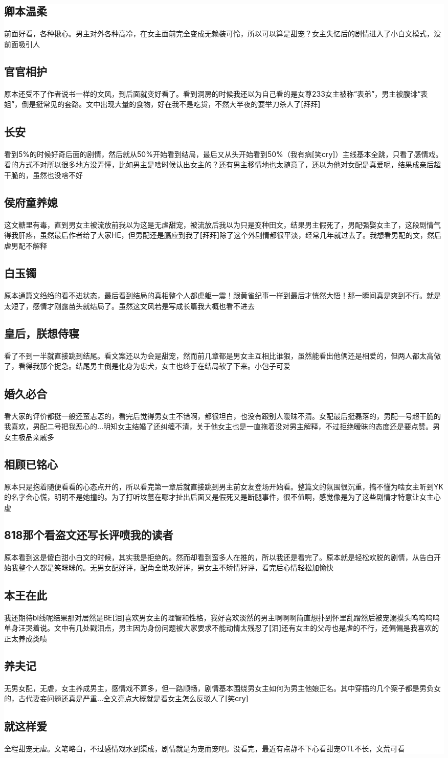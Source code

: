 ## 卿本温柔
前面好看，各种揪心。男主对外各种高冷，在女主面前完全变成无赖装可怜，所以可以算是甜宠？女主失忆后的剧情进入了小白文模式，没前面吸引人

## 官官相护
原本还受不了作者说书一样的文风，到后面就变好看了。看到洞房的时候我还以为自己看的是女尊233女主被称“表弟”，男主被腹诽“表姐”，倒是挺常见的套路。文中出现大量的食物，好在我不是吃货，不然大半夜的要举刀杀人了[拜拜]

## 长安
看到5%的时候好奇后面的剧情，然后就从50%开始看到结局，最后又从头开始看到50%（我有病[笑cry]）主线基本全跳，只看了感情戏。看的方式不对所以很多地方没弄懂，比如男主是啥时候认出女主的？还有男主移情地也太随意了，还以为他对女配是真爱呢，结果成亲后超干脆的，虽然也没啥不好

## 侯府童养媳
这文糖里有毒，直到男女主被流放前我以为这是无虐甜宠，被流放后我以为只是变种田文，结果男主假死了，男配强娶女主了，这段剧情气得我肝疼，虽然最后作者给了大家HE，但男配还是膈应到我了[拜拜]除了这个外剧情都很平淡，经常几年就过去了。我想看男配的文，然后虐男配不解释

## 白玉镯
原本通篇文绉绉的看不进状态，最后看到结局的真相整个人都虎躯一震！跟黄雀纪事一样到最后才恍然大悟！那一瞬间真是爽到不行。就是太短了，感情才刚露苗头就结局了。虽然这文风若是写成长篇我大概也看不进去

## 皇后，朕想侍寝
看了不到一半就直接跳到结尾。看文案还以为会是甜宠，然而前几章都是男女主互相比谁狠，虽然能看出他俩还是相爱的，但两人都太高傲了，看得我那个捉急。结尾男主倒是化身为忠犬，女主也终于在结局软了下来。小包子可爱

## 婚久必合
看大家的评价都挺一般还蛮忐忑的，看完后觉得男女主不错啊，都很坦白，也没有跟别人暧昧不清。女配最后挺磊落的，男配一号超干脆的我喜欢，男配二号把我恶心的…明知女主结婚了还纠缠不清，关于他女主也是一直拖着没对男主解释，不过拒绝暧昧的态度还是要点赞。男女主极品亲戚多

## 相顾已铭心
原本只是抱着随便看看的心态点开的，所以看完第一章后就直接跳到男主前女友登场开始看。整篇文的氛围很沉重，搞不懂为啥女主听到YK的名字会心慌，明明不是她撞的。为了打听坟墓在哪才扯出后面又是假死又是断腿事件，很不值啊，感觉像是为了这些剧情才特意让女主心虚

##  818那个看盗文还写长评喷我的读者
原本看到这是傻白甜小白文的时候，其实我是拒绝的。然而却看到蛮多人在推的，所以我还是看完了。原本就是轻松欢脱的剧情，从告白开始我整个人都是笑眯眯的。无男女配好评，配角全助攻好评，男女主不矫情好评，看完后心情轻松加愉快

## 本王在此
我还期待bl线呢结果那对居然是BE[泪]喜欢男女主的理智和性格，我好喜欢淡然的男主啊啊啊简直想扑到怀里乱蹭然后被宠溺摸头呜呜呜呜单身汪哭着说。文中有几处戳泪点，男主因为身份问题被大家要求不能动情太残忍了[泪]还有女主的父母也是虐的不行，还偏偏是我喜欢的正太养成类啧

##  养夫记
无男女配，无虐，女主养成男主，感情戏不算多，但一路顺畅，剧情基本围绕男女主如何为男主他娘正名。其中穿插的几个案子都是男负女的，古代妻妾问题还真是严重…全文亮点大概就是看女主怎么反驳人了[笑cry]

## 就这样爱
全程甜宠无虐。文笔略白，不过感情戏水到渠成，剧情就是为宠而宠吧。没看完，最近有点静不下心看甜宠OTL不长，文荒可看
